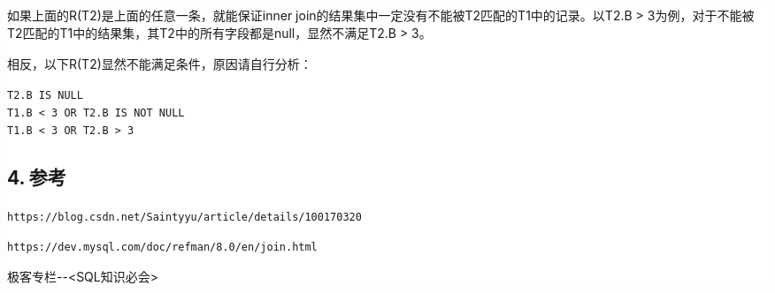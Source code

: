 

如果上面的R(T2)是上面的任意一条，就能保证inner join的结果集中一定没有不能被T2匹配的T1中的记录。以T2.B > 3为例，对于不能被T2匹配的T1中的结果集，其T2中的所有字段都是null，显然不满足T2.B > 3。

相反，以下R(T2)显然不能满足条件，原因请自行分析：

```mysql
T2.B IS NULL
T1.B < 3 OR T2.B IS NOT NULL
T1.B < 3 OR T2.B > 3
```




## 4. 参考

`https://blog.csdn.net/Saintyyu/article/details/100170320`

`https://dev.mysql.com/doc/refman/8.0/en/join.html`

极客专栏--<SQL知识必会>